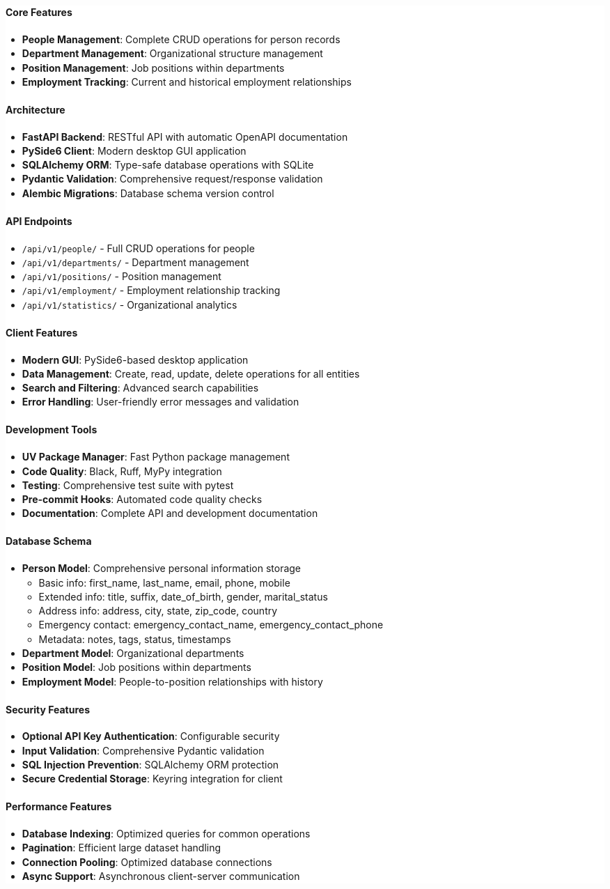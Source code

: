 #### Core Features
- **People Management**: Complete CRUD operations for person records
- **Department Management**: Organizational structure management
- **Position Management**: Job positions within departments  
- **Employment Tracking**: Current and historical employment relationships

#### Architecture
- **FastAPI Backend**: RESTful API with automatic OpenAPI documentation
- **PySide6 Client**: Modern desktop GUI application
- **SQLAlchemy ORM**: Type-safe database operations with SQLite
- **Pydantic Validation**: Comprehensive request/response validation
- **Alembic Migrations**: Database schema version control

#### API Endpoints
- `/api/v1/people/` - Full CRUD operations for people
- `/api/v1/departments/` - Department management
- `/api/v1/positions/` - Position management
- `/api/v1/employment/` - Employment relationship tracking
- `/api/v1/statistics/` - Organizational analytics

#### Client Features
- **Modern GUI**: PySide6-based desktop application
- **Data Management**: Create, read, update, delete operations for all entities
- **Search and Filtering**: Advanced search capabilities
- **Error Handling**: User-friendly error messages and validation

#### Development Tools
- **UV Package Manager**: Fast Python package management
- **Code Quality**: Black, Ruff, MyPy integration
- **Testing**: Comprehensive test suite with pytest
- **Pre-commit Hooks**: Automated code quality checks
- **Documentation**: Complete API and development documentation

#### Database Schema
- **Person Model**: Comprehensive personal information storage
  - Basic info: first_name, last_name, email, phone, mobile
  - Extended info: title, suffix, date_of_birth, gender, marital_status
  - Address info: address, city, state, zip_code, country
  - Emergency contact: emergency_contact_name, emergency_contact_phone
  - Metadata: notes, tags, status, timestamps
- **Department Model**: Organizational departments
- **Position Model**: Job positions within departments
- **Employment Model**: People-to-position relationships with history

#### Security Features
- **Optional API Key Authentication**: Configurable security
- **Input Validation**: Comprehensive Pydantic validation
- **SQL Injection Prevention**: SQLAlchemy ORM protection
- **Secure Credential Storage**: Keyring integration for client

#### Performance Features
- **Database Indexing**: Optimized queries for common operations
- **Pagination**: Efficient large dataset handling  
- **Connection Pooling**: Optimized database connections
- **Async Support**: Asynchronous client-server communication
